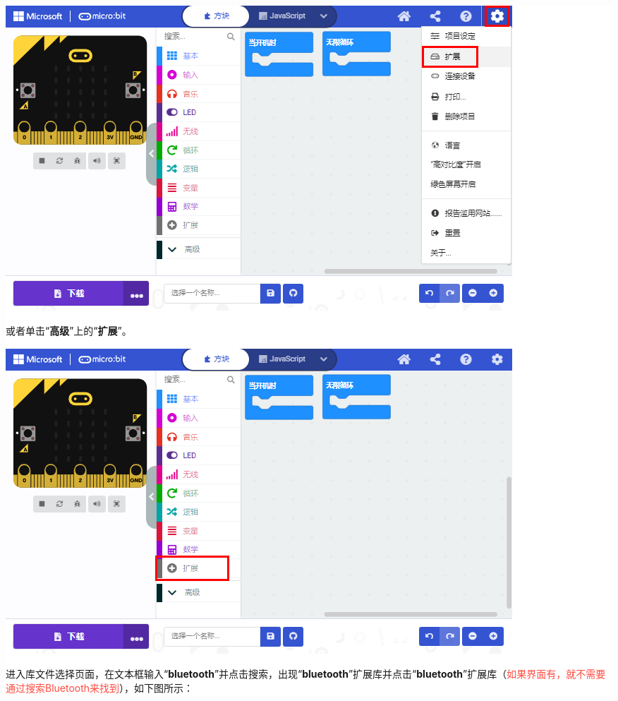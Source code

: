 ![Img](./media/img-20230417131743.png)

或者单击“**高级**”上的“**扩展**”。

![Img](./media/img-20230417131804.png)

进入库文件选择页面，在文本框输入“**bluetooth**”并点击搜索，出现“**bluetooth**”扩展库并点击“**bluetooth**”扩展库（<span style="color: rgb(255, 76, 65);">如果界面有，就不需要通过搜索Bluetooth来找到</span>），如下图所示：
